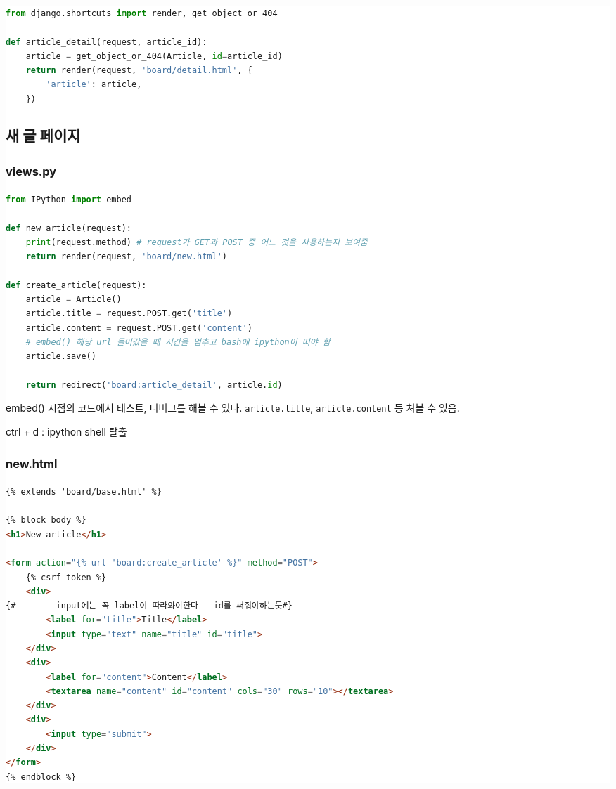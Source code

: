 ```python
from django.shortcuts import render, get_object_or_404

def article_detail(request, article_id):
    article = get_object_or_404(Article, id=article_id)
    return render(request, 'board/detail.html', {
        'article': article,
    })
```





## 새 글 페이지

### views.py

```python
from IPython import embed

def new_article(request):
    print(request.method) # request가 GET과 POST 중 어느 것을 사용하는지 보여줌
    return render(request, 'board/new.html')

def create_article(request):
    article = Article()
    article.title = request.POST.get('title')
    article.content = request.POST.get('content')
    # embed() 해당 url 들어갔을 때 시간을 멈추고 bash에 ipython이 떠야 함
    article.save()

    return redirect('board:article_detail', article.id)
```

embed() 시점의 코드에서 테스트, 디버그를 해볼 수 있다. `article.title`, `article.content` 등 쳐볼 수 있음.

ctrl + d : ipython shell 탈출



### new.html

```html
{% extends 'board/base.html' %}

{% block body %}
<h1>New article</h1>

<form action="{% url 'board:create_article' %}" method="POST">
    {% csrf_token %}
    <div>
{#        input에는 꼭 label이 따라와야한다 - id를 써줘야하는듯#}
        <label for="title">Title</label>
        <input type="text" name="title" id="title">
    </div>
    <div>
        <label for="content">Content</label>
        <textarea name="content" id="content" cols="30" rows="10"></textarea>
    </div>
    <div>
        <input type="submit">
    </div>
</form>
{% endblock %}
```
